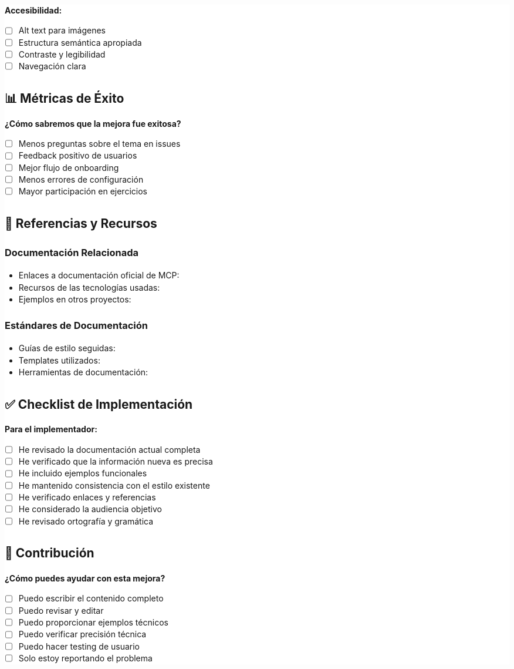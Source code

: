 **Accesibilidad:**

- [ ] Alt text para imágenes
- [ ] Estructura semántica apropiada
- [ ] Contraste y legibilidad
- [ ] Navegación clara

## 📊 Métricas de Éxito

**¿Cómo sabremos que la mejora fue exitosa?**

- [ ] Menos preguntas sobre el tema en issues
- [ ] Feedback positivo de usuarios
- [ ] Mejor flujo de onboarding
- [ ] Menos errores de configuración
- [ ] Mayor participación en ejercicios

## 🔗 Referencias y Recursos

### Documentación Relacionada

- Enlaces a documentación oficial de MCP:
- Recursos de las tecnologías usadas:
- Ejemplos en otros proyectos:

### Estándares de Documentación

- Guías de estilo seguidas:
- Templates utilizados:
- Herramientas de documentación:

## ✅ Checklist de Implementación

**Para el implementador:**

- [ ] He revisado la documentación actual completa
- [ ] He verificado que la información nueva es precisa
- [ ] He incluido ejemplos funcionales
- [ ] He mantenido consistencia con el estilo existente
- [ ] He verificado enlaces y referencias
- [ ] He considerado la audiencia objetivo
- [ ] He revisado ortografía y gramática

## 🤝 Contribución

**¿Cómo puedes ayudar con esta mejora?**

- [ ] Puedo escribir el contenido completo
- [ ] Puedo revisar y editar
- [ ] Puedo proporcionar ejemplos técnicos
- [ ] Puedo verificar precisión técnica
- [ ] Puedo hacer testing de usuario
- [ ] Solo estoy reportando el problema
